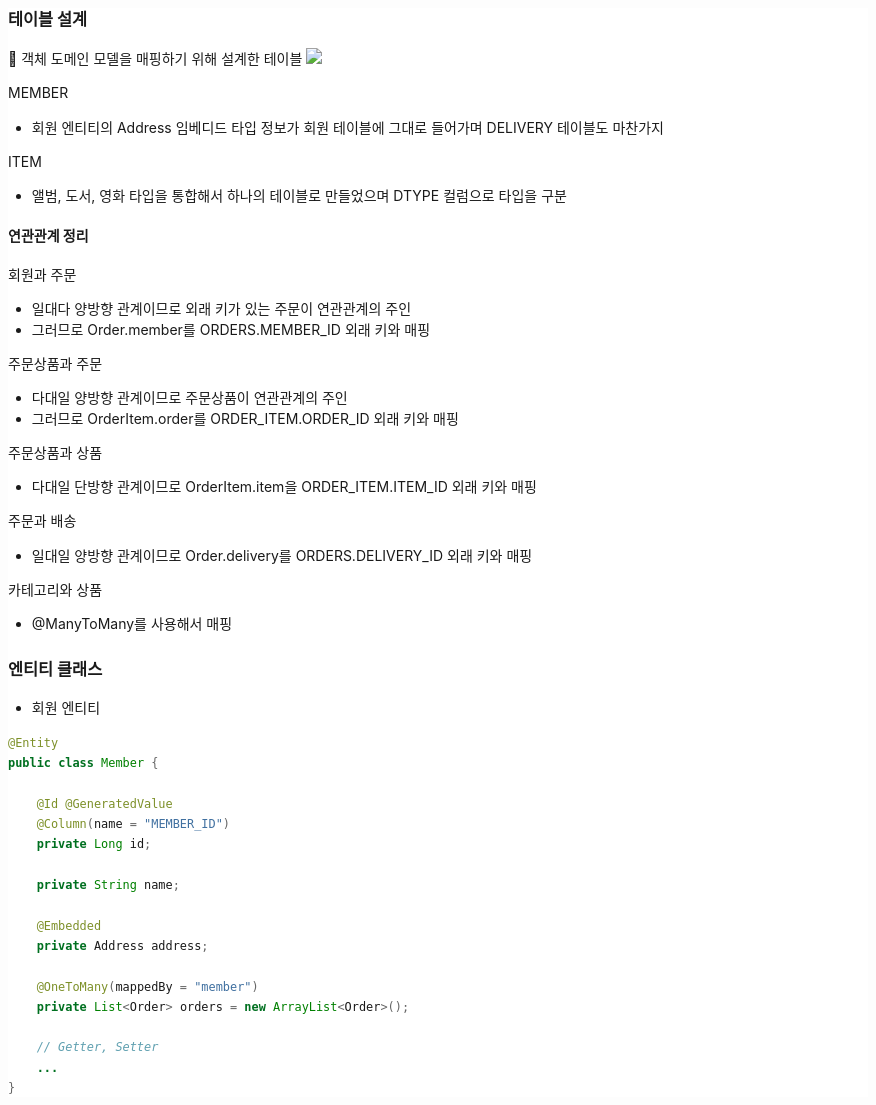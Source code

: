 ### 테이블 설계
🔻 객체 도메인 모델을 매핑하기 위해 설계한 테이블
![](https://velog.velcdn.com/images/chhaewxn/post/30e32b0c-9110-4d18-be58-344dae80a418/image.png)

MEMBER
- 회원 엔티티의 Address 임베디드 타입 정보가 회원 테이블에 그대로 들어가며
DELIVERY 테이블도 마찬가지

ITEM
- 앨범, 도서, 영화 타입을 통합해서 하나의 테이블로 만들었으며 DTYPE 컬럼으로 타입을 구분


#### 연관관계 정리

회원과 주문
- 일대다 양방향 관계이므로 외래 키가 있는 주문이 연관관계의 주인
- 그러므로 Order.member를 ORDERS.MEMBER_ID 외래 키와 매핑

주문상품과 주문
- 다대일 양방향 관계이므로 주문상품이 연관관계의 주인
- 그러므로 OrderItem.order를 ORDER_ITEM.ORDER_ID 외래 키와 매핑

주문상품과 상품
- 다대일 단방향 관계이므로 OrderItem.item을 ORDER_ITEM.ITEM_ID 외래 키와 매핑

주문과 배송
- 일대일 양방향 관계이므로 Order.delivery를 ORDERS.DELIVERY_ID 외래 키와 매핑

카테고리와 상품
- @ManyToMany를 사용해서 매핑

### 엔티티 클래스
- 회원 엔티티
```java
@Entity
public class Member {

    @Id @GeneratedValue
    @Column(name = "MEMBER_ID")
    private Long id;

    private String name;

    @Embedded
    private Address address;

    @OneToMany(mappedBy = "member")
    private List<Order> orders = new ArrayList<Order>();
   
    // Getter, Setter
    ...
}
```
